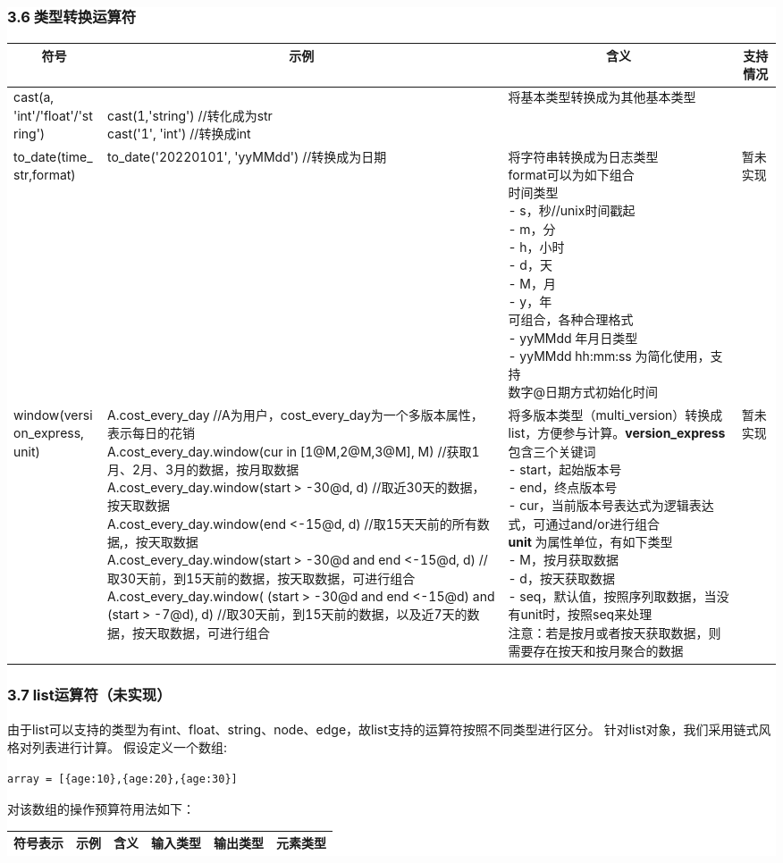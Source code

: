 ### 3.6 类型转换运算符

| 符号                            | 示例                                                                                                                                                                                                                                                                                                                                                                                                                                                                                                                                                                                                   | 含义                                                                                                                                                                                                                                                                                                                                                                                                           | 支持情况 |
| ------------------------------- | ------------------------------------------------------------------------------------------------------------------------------------------------------------------------------------------------------------------------------------------------------------------------------------------------------------------------------------------------------------------------------------------------------------------------------------------------------------------------------------------------------------------------------------------------------------------------------------------------------ | -------------------------------------------------------------------------------------------------------------------------------------------------------------------------------------------------------------------------------------------------------------------------------------------------------------------------------------------------------------------------------------------------------------- | -------- |
| cast(a, 'int'/'float'/'string') | <br> cast(1,'string') //转化成为str <br> cast('1', 'int') //转换成int                                                                                                                                                                                                                                                                                                                                                                                                                                                                                                                                  | 将基本类型转换成为其他基本类型                                                                                                                                                                                                                                                                                                                                                                                 |          |
| to_date(time_str,format)        | to_date('20220101', 'yyMMdd') //转换成为日期                                                                                                                                                                                                                                                                                                                                                                                                                                                                                                                                                           | 将字符串转换成为日志类型<br>format可以为如下组合 <br> 时间类型 <br> - s，秒//unix时间戳起<br> - m，分 <br> - h，小时 <br> - d，天 <br> - M，月 <br> - y，年 <br> 可组合，各种合理格式 <br> - yyMMdd 年月日类型 <br> - yyMMdd hh:mm:ss 为简化使用，支持 <br> 数字@日期方式初始化时间                                                                                                                            | 暂未实现 |
| window(version_express, unit)   | A.cost_every_day //A为用户，cost_every_day为一个多版本属性，表示每日的花销<br> A.cost_every_day.window(cur in [1@M,2@M,3@M], M) //获取1月、2月、3月的数据，按月取数据<br> A.cost_every_day.window(start > -30@d, d) //取近30天的数据，按天取数据<br> A.cost_every_day.window(end <-15@d, d) //取15天天前的所有数据,，按天取数据<br> A.cost_every_day.window(start > -30@d and end <-15@d, d) //取30天前，到15天前的数据，按天取数据，可进行组合<br> A.cost_every_day.window( (start > -30@d and end <-15@d) and (start > -7@d), d) //取30天前，到15天前的数据，以及近7天的数据，按天取数据，可进行组合 | 将多版本类型（multi_version）转换成list，方便参与计算。**version_express**包含三个关键词<br>- start，起始版本号<br>- end，终点版本号<br>- cur，当前版本号表达式为逻辑表达式，可通过and/or进行组合<br>**unit** 为属性单位，有如下类型<br>- M，按月获取数据<br>- d，按天获取数据<br>- seq，默认值，按照序列取数据，当没有unit时，按照seq来处理<br>注意：若是按月或者按天获取数据，则需要存在按天和按月聚合的数据 | 暂未实现 |

### 3.7 list运算符（未实现）

由于list可以支持的类型为有int、float、string、node、edge，故list支持的运算符按照不同类型进行区分。
针对list对象，我们采用链式风格对列表进行计算。
假设定义一个数组:

```
array = [{age:10},{age:20},{age:30}]
```

对该数组的操作预算符用法如下：

| 符号表示                        | 示例                                                                                                                                  | 含义                                                                                                          | 输入类型 | 输出类型         | 元素类型                                                           |
| ------------------------------- | ------------------------------------------------------------------------------------------------------------------------------------- | ------------------------------------------------------------------------------------------------------------- | -------- | ---------------- | ------------------------------------------------------------------ |